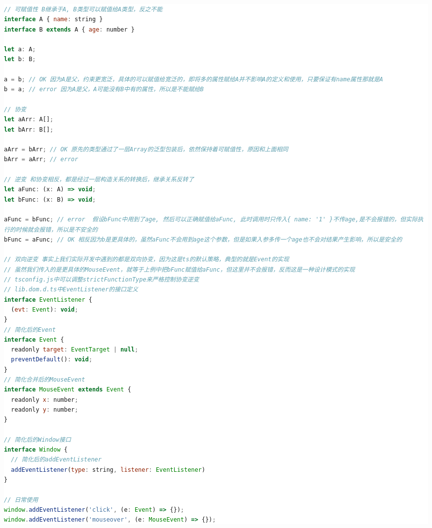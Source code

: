 ```javascript
// 可赋值性 B继承于A, B类型可以赋值给A类型，反之不能
interface A { name: string }
interface B extends A { age: number }

let a: A;
let b: B;

a = b; // OK 因为A是父，约束更宽泛，具体的可以赋值给宽泛的，即将多的属性赋给A并不影响A的定义和使用，只要保证有name属性那就是A
b = a; // error 因为A是父，A可能没有B中有的属性，所以是不能赋给B

// 协变
let aArr: A[];
let bArr: B[];

aArr = bArr; // OK 原先的类型通过了一层Array的泛型包装后，依然保持着可赋值性，原因和上面相同
bArr = aArr; // error 

// 逆变 和协变相反，都是经过一层构造关系的转换后，继承关系反转了
let aFunc: (x: A) => void;
let bFunc: (x: B) => void;

aFunc = bFunc; // error  假设bFunc中用到了age, 然后可以正确赋值给aFunc, 此时调用时只传入{ name: '1' }不传age,是不会报错的，但实际执行的时候就会报错，所以是不安全的
bFunc = aFunc; // OK 相反因为b是更具体的，虽然aFunc不会用到age这个参数，但是如果入参多传一个age也不会对结果产生影响，所以是安全的

// 双向逆变 事实上我们实际开发中遇到的都是双向协变，因为这是ts的默认策略，典型的就是Event的实现
// 虽然我们传入的是更具体的MouseEvent，就等于上例中把bFunc赋值给aFunc，但这里并不会报错，反而这是一种设计模式的实现
// tsconfig.js中可以调整strictFunctionType来严格控制协变逆变
// lib.dom.d.ts中EventListener的接口定义
interface EventListener {
  (evt: Event): void;
}
// 简化后的Event
interface Event {
  readonly target: EventTarget | null;
  preventDefault(): void;
}
// 简化合并后的MouseEvent
interface MouseEvent extends Event {
  readonly x: number;
  readonly y: number;
}

// 简化后的Window接口
interface Window {
  // 简化后的addEventListener
  addEventListener(type: string, listener: EventListener)
}

// 日常使用
window.addEventListener('click', (e: Event) => {});
window.addEventListener('mouseover', (e: MouseEvent) => {});

```
